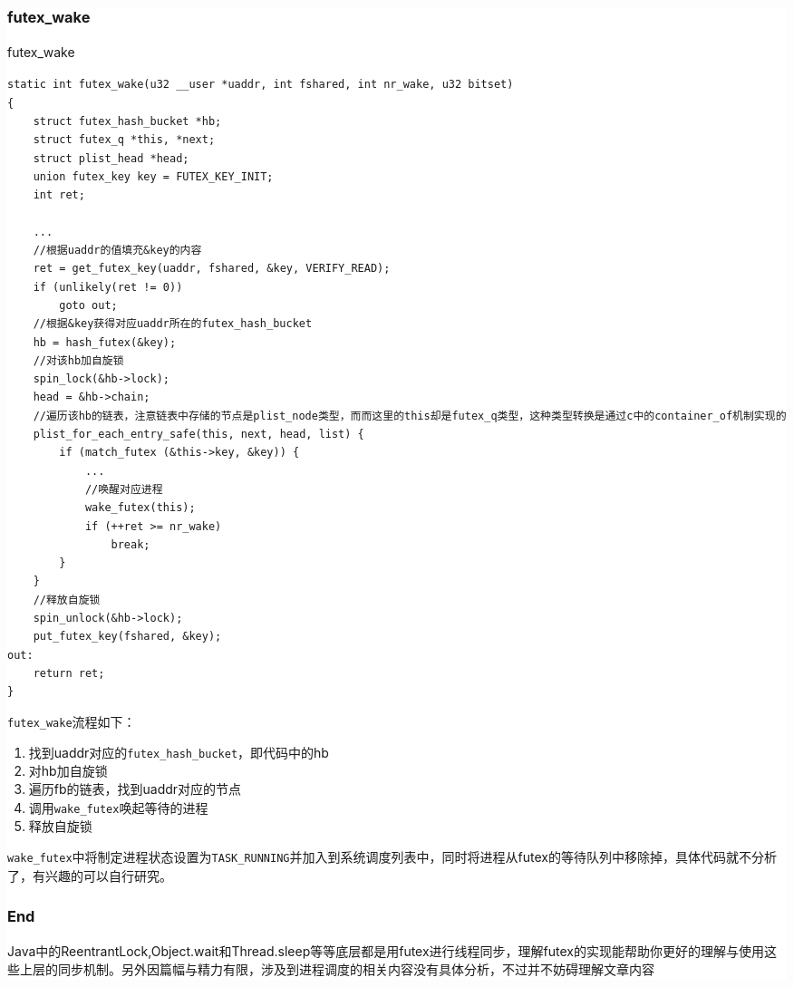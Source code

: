 

### futex_wake

futex_wake

```
static int futex_wake(u32 __user *uaddr, int fshared, int nr_wake, u32 bitset)
{
	struct futex_hash_bucket *hb;
	struct futex_q *this, *next;
	struct plist_head *head;
	union futex_key key = FUTEX_KEY_INIT;
	int ret;

	...
	//根据uaddr的值填充&key的内容
	ret = get_futex_key(uaddr, fshared, &key, VERIFY_READ);
	if (unlikely(ret != 0))
		goto out;
	//根据&key获得对应uaddr所在的futex_hash_bucket
	hb = hash_futex(&key);
	//对该hb加自旋锁
	spin_lock(&hb->lock);
	head = &hb->chain;
	//遍历该hb的链表，注意链表中存储的节点是plist_node类型，而而这里的this却是futex_q类型，这种类型转换是通过c中的container_of机制实现的
	plist_for_each_entry_safe(this, next, head, list) {
		if (match_futex (&this->key, &key)) {
			...
			//唤醒对应进程
			wake_futex(this);
			if (++ret >= nr_wake)
				break;
		}
	}
	//释放自旋锁
	spin_unlock(&hb->lock);
	put_futex_key(fshared, &key);
out:
	return ret;
}
```

 
`futex_wake`流程如下：

1. 找到uaddr对应的`futex_hash_bucket`，即代码中的hb
2. 对hb加自旋锁
3. 遍历fb的链表，找到uaddr对应的节点
4. 调用`wake_futex`唤起等待的进程
5. 释放自旋锁


 
`wake_futex`中将制定进程状态设置为`TASK_RUNNING`并加入到系统调度列表中，同时将进程从futex的等待队列中移除掉，具体代码就不分析了，有兴趣的可以自行研究。


### End

Java中的ReentrantLock,Object.wait和Thread.sleep等等底层都是用futex进行线程同步，理解futex的实现能帮助你更好的理解与使用这些上层的同步机制。另外因篇幅与精力有限，涉及到进程调度的相关内容没有具体分析，不过并不妨碍理解文章内容

